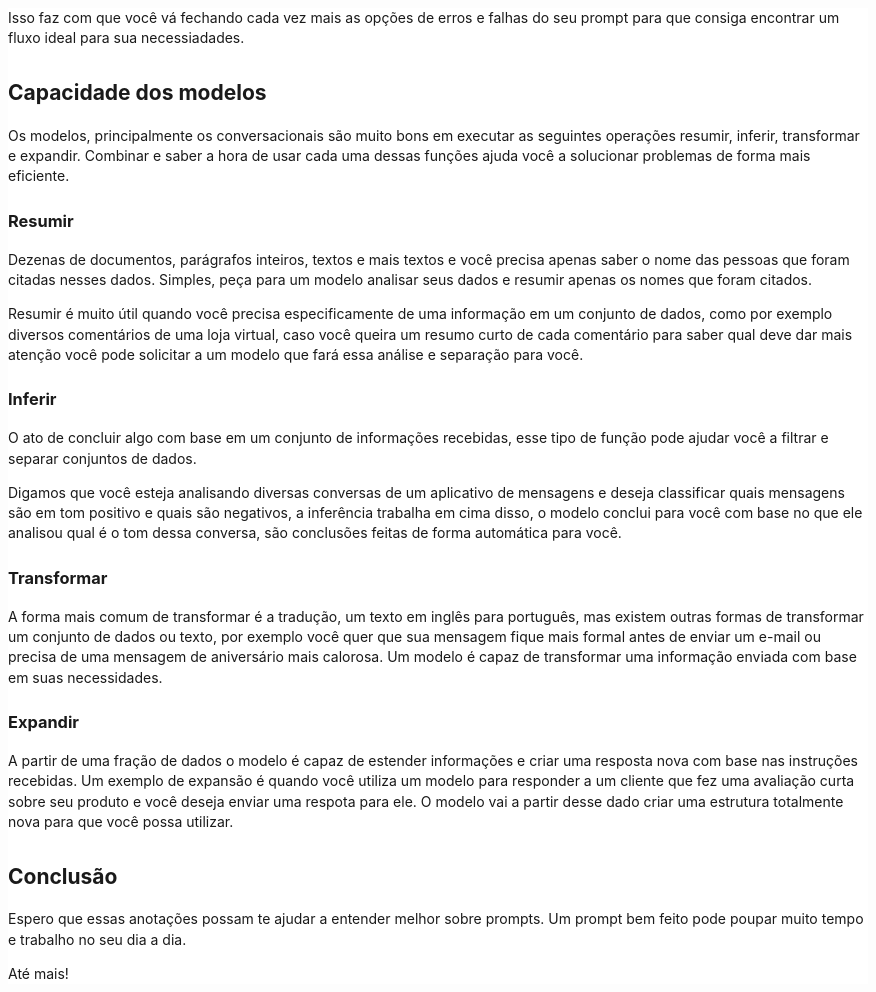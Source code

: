 Isso faz com que você vá fechando cada vez mais as opções de erros e falhas do seu prompt para que consiga encontrar um fluxo ideal para sua necessiadades.

## Capacidade dos modelos

Os modelos, principalmente os conversacionais são muito bons em executar as seguintes operações resumir, inferir, transformar e expandir. Combinar e saber a hora de usar cada uma dessas funções ajuda você a solucionar problemas de forma mais eficiente.

### Resumir

Dezenas de documentos, parágrafos inteiros, textos e mais textos e você precisa apenas saber o nome das pessoas que foram citadas nesses dados. Simples, peça para um modelo analisar seus dados e resumir apenas os nomes que foram citados.

Resumir é muito útil quando você precisa especificamente de uma informação em um conjunto de dados, como por exemplo diversos comentários de uma loja virtual, caso você queira um resumo curto de cada comentário para saber qual deve dar mais atenção você pode solicitar a um modelo que fará essa análise e separação para você.

### Inferir

O ato de concluir algo com base em um conjunto de informações recebidas, esse tipo de função pode ajudar você a filtrar e separar conjuntos de dados.

Digamos que você esteja analisando diversas conversas de um aplicativo de mensagens e deseja classificar quais mensagens são em tom positivo e quais são negativos, a inferência trabalha em cima disso, o modelo conclui para você com base no que ele analisou qual é o tom dessa conversa, são conclusões feitas de forma automática para você.

### Transformar

A forma mais comum de transformar é a tradução, um texto em inglês para português, mas existem outras formas de transformar um conjunto de dados ou texto, por exemplo você quer que sua mensagem fique mais formal antes de enviar um e-mail ou precisa de uma mensagem de aniversário mais calorosa. Um modelo é capaz de transformar uma informação enviada com base em suas necessidades.

### Expandir

A partir de uma fração de dados o modelo é capaz de estender informações e criar uma resposta nova com base nas instruções recebidas. Um exemplo de expansão é quando você utiliza um modelo para responder a um cliente que fez uma avaliação curta sobre seu produto e você deseja enviar uma respota para ele. O modelo vai a partir desse dado criar uma estrutura totalmente nova para que você possa utilizar.

## Conclusão

Espero que essas anotações possam te ajudar a entender melhor sobre prompts. Um prompt bem feito pode poupar muito tempo e trabalho no seu dia a dia.

Até mais!

